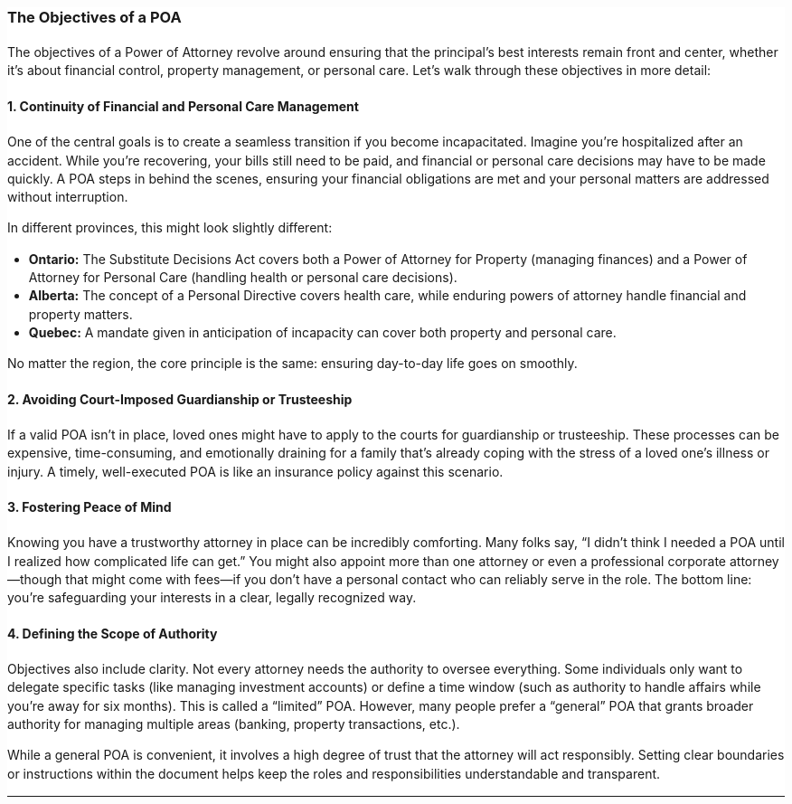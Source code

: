 
### The Objectives of a POA

The objectives of a Power of Attorney revolve around ensuring that the principal’s best interests remain front and center, whether it’s about financial control, property management, or personal care. Let’s walk through these objectives in more detail:

#### 1. Continuity of Financial and Personal Care Management

One of the central goals is to create a seamless transition if you become incapacitated. Imagine you’re hospitalized after an accident. While you’re recovering, your bills still need to be paid, and financial or personal care decisions may have to be made quickly. A POA steps in behind the scenes, ensuring your financial obligations are met and your personal matters are addressed without interruption.

In different provinces, this might look slightly different:

- **Ontario:** The Substitute Decisions Act covers both a Power of Attorney for Property (managing finances) and a Power of Attorney for Personal Care (handling health or personal care decisions).  
- **Alberta:** The concept of a Personal Directive covers health care, while enduring powers of attorney handle financial and property matters.  
- **Quebec:** A mandate given in anticipation of incapacity can cover both property and personal care.  

No matter the region, the core principle is the same: ensuring day-to-day life goes on smoothly.

#### 2. Avoiding Court-Imposed Guardianship or Trusteeship

If a valid POA isn’t in place, loved ones might have to apply to the courts for guardianship or trusteeship. These processes can be expensive, time-consuming, and emotionally draining for a family that’s already coping with the stress of a loved one’s illness or injury. A timely, well-executed POA is like an insurance policy against this scenario.

#### 3. Fostering Peace of Mind

Knowing you have a trustworthy attorney in place can be incredibly comforting. Many folks say, “I didn’t think I needed a POA until I realized how complicated life can get.” You might also appoint more than one attorney or even a professional corporate attorney—though that might come with fees—if you don’t have a personal contact who can reliably serve in the role. The bottom line: you’re safeguarding your interests in a clear, legally recognized way.

#### 4. Defining the Scope of Authority

Objectives also include clarity. Not every attorney needs the authority to oversee everything. Some individuals only want to delegate specific tasks (like managing investment accounts) or define a time window (such as authority to handle affairs while you’re away for six months). This is called a “limited” POA. However, many people prefer a “general” POA that grants broader authority for managing multiple areas (banking, property transactions, etc.). 

While a general POA is convenient, it involves a high degree of trust that the attorney will act responsibly. Setting clear boundaries or instructions within the document helps keep the roles and responsibilities understandable and transparent.

---
